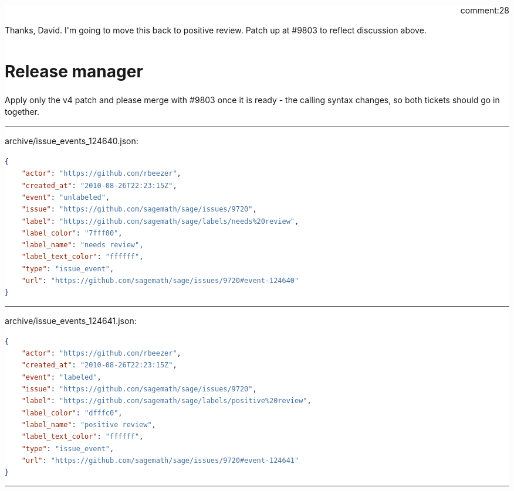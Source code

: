 ```json
```

<div id="comment:28" align="right">comment:28</div>

Thanks, David.  I'm going to move this back to positive review.  Patch up at #9803 to reflect discussion above.

# Release manager

Apply only the v4 patch and please merge with #9803 once it is ready - the calling syntax changes, so both tickets should go in together.



---

archive/issue_events_124640.json:
```json
{
    "actor": "https://github.com/rbeezer",
    "created_at": "2010-08-26T22:23:15Z",
    "event": "unlabeled",
    "issue": "https://github.com/sagemath/sage/issues/9720",
    "label": "https://github.com/sagemath/sage/labels/needs%20review",
    "label_color": "7fff00",
    "label_name": "needs review",
    "label_text_color": "ffffff",
    "type": "issue_event",
    "url": "https://github.com/sagemath/sage/issues/9720#event-124640"
}
```



---

archive/issue_events_124641.json:
```json
{
    "actor": "https://github.com/rbeezer",
    "created_at": "2010-08-26T22:23:15Z",
    "event": "labeled",
    "issue": "https://github.com/sagemath/sage/issues/9720",
    "label": "https://github.com/sagemath/sage/labels/positive%20review",
    "label_color": "dfffc0",
    "label_name": "positive review",
    "label_text_color": "ffffff",
    "type": "issue_event",
    "url": "https://github.com/sagemath/sage/issues/9720#event-124641"
}
```



---
